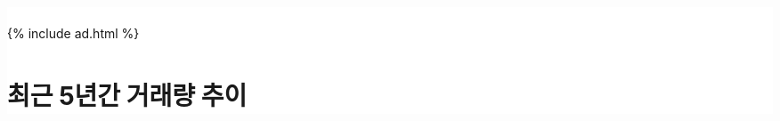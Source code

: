 
<br>
{% include ad.html %}
<br>

# 최근 5년간 거래량 추이


<div style="width:100%;">
    <canvas id="deal_progress" height="200"></canvas>
</div>

<script>
new Chart(document.getElementById("deal_progress"), {
    type: 'line',
    data: {
        labels: ['201501','201502','201503','201504','201505','201506','201507','201508','201509','201510','201511','201512','201601','201602','201603','201604','201605','201606','201607','201608','201609','201610','201611','201612','201701','201702','201703','201704','201705','201706','201707','201708','201709','201710','201711','201712','201801','201802','201803','201804','201805','201806','201807','201808','201809','201810','201811','201812','201901','201902','201903','201904','201905','201906','201907','201908','201909','201910','201911','201912','202001'],
        datasets: [{
            label: '매매',
            pointRadius: 1,
            data: [62, 79, 75, 80, 51, 54, 54, 35, 46, 62, 49, 31, 41, 36, 73, 56, 47, 60, 75, 55, 45, 55, 41, 30, 27, 56, 80, 62, 69, 57, 60, 52, 40, 38, 34, 19, 31, 22, 45, 29, 34, 32, 38, 31, 51, 47, 34, 34, 25, 22, 32, 43, 35, 34, 62, 45, 33, 65, 62, 36, 3],
            borderColor: "rgba(255, 201, 14, 1)",
            backgroundColor: "rgba(255, 201, 14, 0.5)",
            fill: false,
            lineTension: 0
        },{
            label: '전월세',
            pointRadius: 1,
            data: [39, 41, 69, 76, 56, 47, 53, 47, 46, 54, 44, 19, 33, 45, 55, 57, 45, 33, 45, 49, 58, 49, 48, 31, 38, 54, 61, 49, 60, 37, 40, 44, 39, 55, 32, 36, 43, 39, 59, 55, 45, 37, 41, 23, 33, 48, 33, 22, 30, 43, 43, 41, 57, 45, 43, 34, 24, 41, 30, 29, 5],
            borderColor: "rgba(0, 141, 185, 1)",
            backgroundColor: "rgba(0, 141, 185, 0.5)",
            fill: false,
            lineTension: 0
        }
        ]
    },
    options: {
        responsive: true,
        title: {
            display: false
        },
        tooltips: {
            mode: 'index',
            intersect: false
        },
        hover: {
            mode: 'nearest',
            intersect: true
        },
        scales: {
            xAxes: [{
                display: true,
                scaleLabel: {
                    display: true,
                    labelString: '년/월'